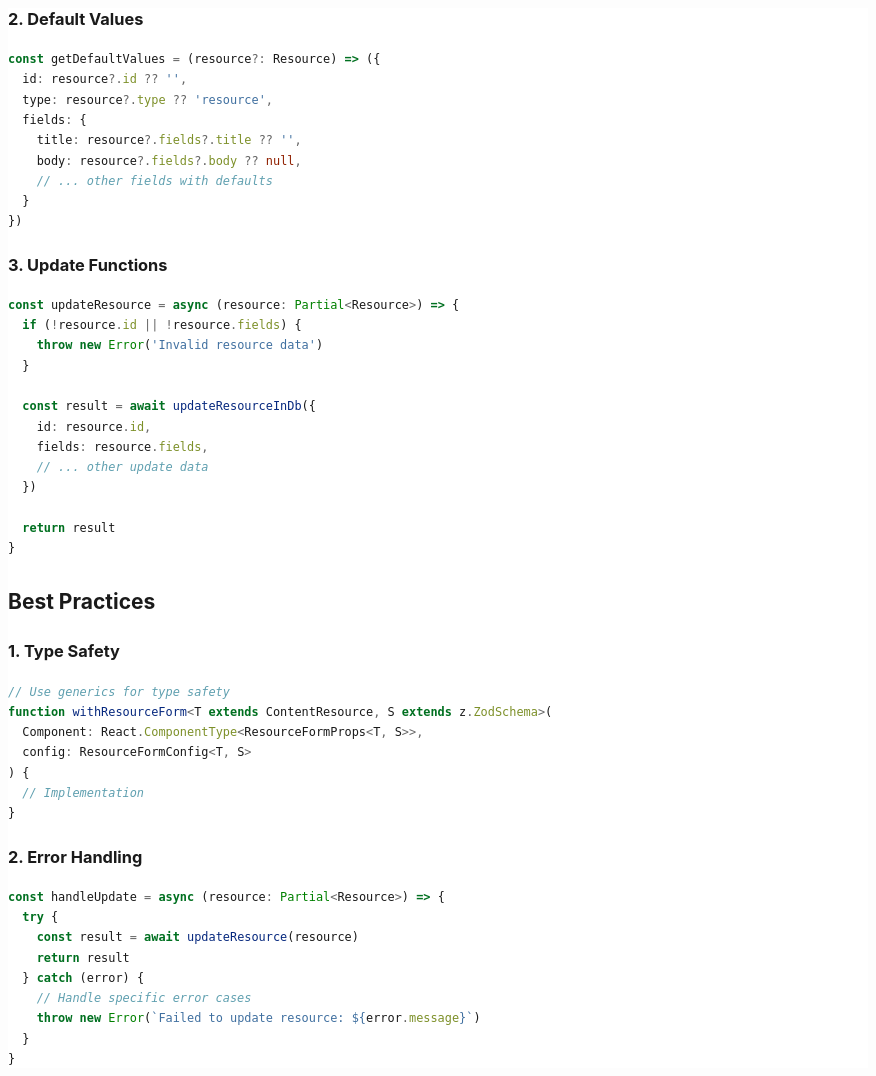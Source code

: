 ### 2. Default Values

```typescript
const getDefaultValues = (resource?: Resource) => ({
  id: resource?.id ?? '',
  type: resource?.type ?? 'resource',
  fields: {
    title: resource?.fields?.title ?? '',
    body: resource?.fields?.body ?? null,
    // ... other fields with defaults
  }
})
```

### 3. Update Functions

```typescript
const updateResource = async (resource: Partial<Resource>) => {
  if (!resource.id || !resource.fields) {
    throw new Error('Invalid resource data')
  }

  const result = await updateResourceInDb({
    id: resource.id,
    fields: resource.fields,
    // ... other update data
  })

  return result
}
```

## Best Practices

### 1. Type Safety

```typescript
// Use generics for type safety
function withResourceForm<T extends ContentResource, S extends z.ZodSchema>(
  Component: React.ComponentType<ResourceFormProps<T, S>>,
  config: ResourceFormConfig<T, S>
) {
  // Implementation
}
```

### 2. Error Handling

```typescript
const handleUpdate = async (resource: Partial<Resource>) => {
  try {
    const result = await updateResource(resource)
    return result
  } catch (error) {
    // Handle specific error cases
    throw new Error(`Failed to update resource: ${error.message}`)
  }
}
```
